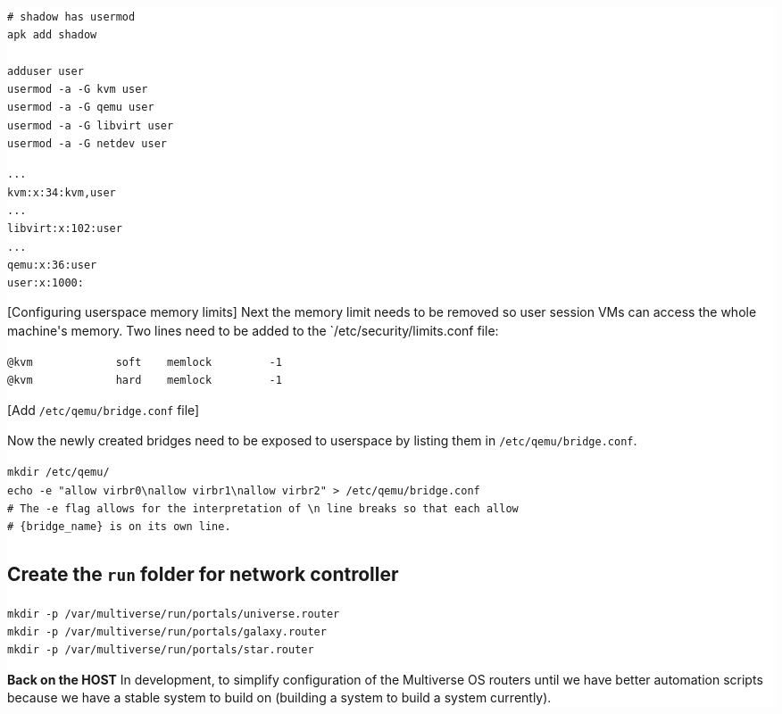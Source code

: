 ````
# shadow has usermod
apk add shadow 

adduser user
usermod -a -G kvm user
usermod -a -G qemu user
usermod -a -G libvirt user
usermod -a -G netdev user

````


````[cmd][cat /etc/group]
...
kvm:x:34:kvm,user
...
libvirt:x:102:user
...
qemu:x:36:user
user:x:1000:
````


[Configuring userspace memory limits]
Next the memory limit needs to be removed so user session VMs can access the whole machine's memory. Two lines need to be added to the `/etc/security/limits.conf file:

````
@kvm             soft    memlock         -1
@kvm             hard    memlock         -1
````

[Add `/etc/qemu/bridge.conf` file]


Now the newly created bridges need to be exposed to userspace by listing them in `/etc/qemu/bridge.conf`.


````
mkdir /etc/qemu/
echo -e "allow virbr0\nallow virbr1\nallow virbr2" > /etc/qemu/bridge.conf
# The -e flag allows for the interpretation of \n line breaks so that each allow
# {bridge_name} is on its own line.
````

## Create the `run` folder for network controller

````
mkdir -p /var/multiverse/run/portals/universe.router
mkdir -p /var/multiverse/run/portals/galaxy.router
mkdir -p /var/multiverse/run/portals/star.router
````

**Back on the HOST**
In development, to simplify configuration of the 
Multiverse OS routers until we have better automation scripts
because we have a stable system to build on (building a system
to build a system currently). 
